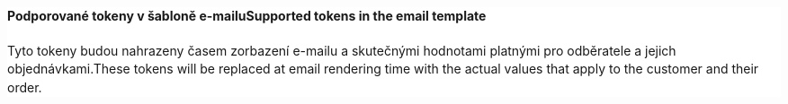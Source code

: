 #### <a name="supported-tokens-in-the-email-template"></a><span data-ttu-id="bec1f-451">Podporované tokeny v šabloně e-mailu</span><span class="sxs-lookup"><span data-stu-id="bec1f-451">Supported tokens in the email template</span></span>
<span data-ttu-id="bec1f-452">Tyto tokeny budou nahrazeny časem zorbazení e-mailu a skutečnými hodnotami platnými pro odběratele a jejich objednávkami.</span><span class="sxs-lookup"><span data-stu-id="bec1f-452">These tokens will be replaced at email rendering time with the actual values that apply to the customer and their order.</span></span>

